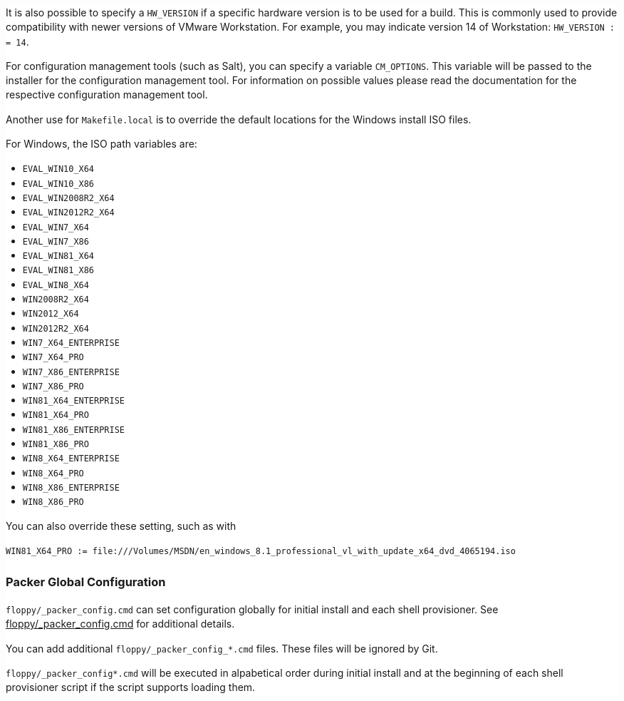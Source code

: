 It is also possible to specify a `HW_VERSION` if a specific hardware
version is to be used for a build. This is commonly used to provide
compatibility with newer versions of VMware Workstation. For example,
you may indicate version 14 of Workstation: `HW_VERSION := 14`.

For configuration management tools (such as Salt), you can specify a
variable `CM_OPTIONS`. This variable will be passed to the installer for
the configuration management tool. For information on possible values
please read the documentation for the respective configuration management
tool.

Another use for `Makefile.local` is to override the default locations
for the Windows install ISO files.

For Windows, the ISO path variables are:

* `EVAL_WIN10_X64`
* `EVAL_WIN10_X86`
* `EVAL_WIN2008R2_X64`
* `EVAL_WIN2012R2_X64`
* `EVAL_WIN7_X64`
* `EVAL_WIN7_X86`
* `EVAL_WIN81_X64`
* `EVAL_WIN81_X86`
* `EVAL_WIN8_X64`
* `WIN2008R2_X64`
* `WIN2012_X64`
* `WIN2012R2_X64`
* `WIN7_X64_ENTERPRISE`
* `WIN7_X64_PRO`
* `WIN7_X86_ENTERPRISE`
* `WIN7_X86_PRO`
* `WIN81_X64_ENTERPRISE`
* `WIN81_X64_PRO`
* `WIN81_X86_ENTERPRISE`
* `WIN81_X86_PRO`
* `WIN8_X64_ENTERPRISE`
* `WIN8_X64_PRO`
* `WIN8_X86_ENTERPRISE`
* `WIN8_X86_PRO`

You can also override these setting, such as with

    WIN81_X64_PRO := file:///Volumes/MSDN/en_windows_8.1_professional_vl_with_update_x64_dvd_4065194.iso

### Packer Global Configuration

`floppy/_packer_config.cmd` can set configuration globally for initial install and each shell provisioner. See [floppy/_packer_config.cmd](./floppy/_packer_config.cmd) for additional details.

You can add additional `floppy/_packer_config_*.cmd` files. These files will be ignored by Git.

`floppy/_packer_config*.cmd` will be executed in alpabetical order during initial install and at the beginning of each shell provisioner script if the script supports loading them.
